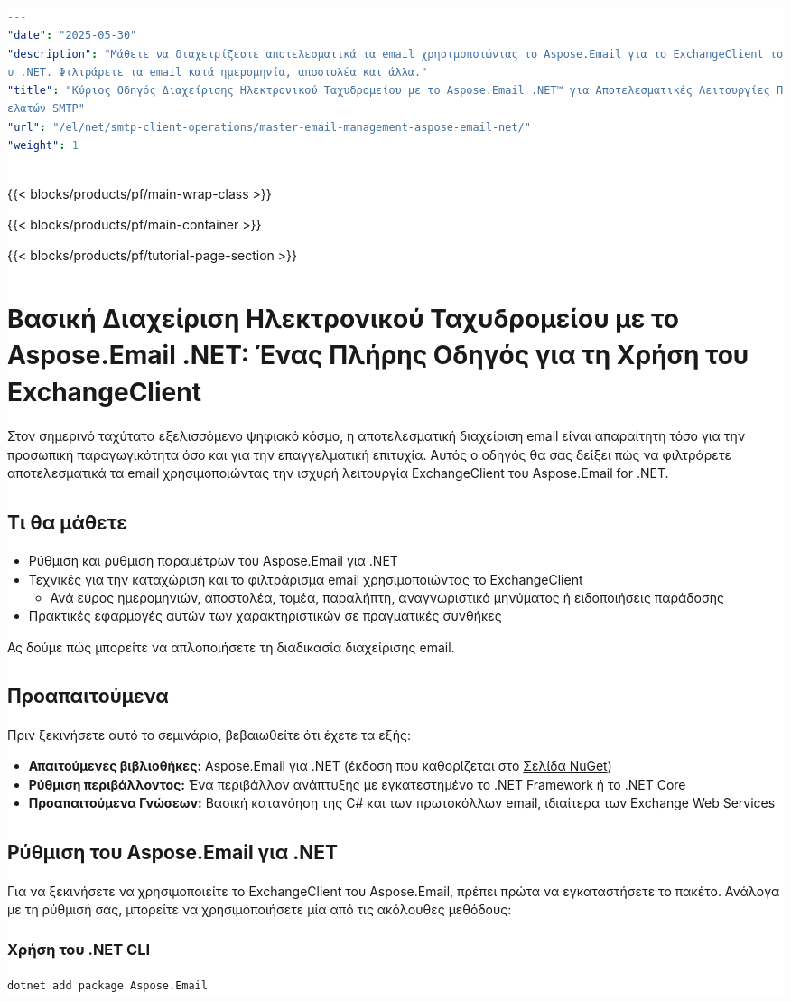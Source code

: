 ```yaml
---
"date": "2025-05-30"
"description": "Μάθετε να διαχειρίζεστε αποτελεσματικά τα email χρησιμοποιώντας το Aspose.Email για το ExchangeClient του .NET. Φιλτράρετε τα email κατά ημερομηνία, αποστολέα και άλλα."
"title": "Κύριος Οδηγός Διαχείρισης Ηλεκτρονικού Ταχυδρομείου με το Aspose.Email .NET™ για Αποτελεσματικές Λειτουργίες Πελατών SMTP"
"url": "/el/net/smtp-client-operations/master-email-management-aspose-email-net/"
"weight": 1
---
```


{{< blocks/products/pf/main-wrap-class >}}

{{< blocks/products/pf/main-container >}}

{{< blocks/products/pf/tutorial-page-section >}}
# Βασική Διαχείριση Ηλεκτρονικού Ταχυδρομείου με το Aspose.Email .NET: Ένας Πλήρης Οδηγός για τη Χρήση του ExchangeClient

Στον σημερινό ταχύτατα εξελισσόμενο ψηφιακό κόσμο, η αποτελεσματική διαχείριση email είναι απαραίτητη τόσο για την προσωπική παραγωγικότητα όσο και για την επαγγελματική επιτυχία. Αυτός ο οδηγός θα σας δείξει πώς να φιλτράρετε αποτελεσματικά τα email χρησιμοποιώντας την ισχυρή λειτουργία ExchangeClient του Aspose.Email for .NET.

## Τι θα μάθετε
- Ρύθμιση και ρύθμιση παραμέτρων του Aspose.Email για .NET
- Τεχνικές για την καταχώριση και το φιλτράρισμα email χρησιμοποιώντας το ExchangeClient
  - Ανά εύρος ημερομηνιών, αποστολέα, τομέα, παραλήπτη, αναγνωριστικό μηνύματος ή ειδοποιήσεις παράδοσης
- Πρακτικές εφαρμογές αυτών των χαρακτηριστικών σε πραγματικές συνθήκες

Ας δούμε πώς μπορείτε να απλοποιήσετε τη διαδικασία διαχείρισης email.

## Προαπαιτούμενα
Πριν ξεκινήσετε αυτό το σεμινάριο, βεβαιωθείτε ότι έχετε τα εξής:

- **Απαιτούμενες βιβλιοθήκες:** Aspose.Email για .NET (έκδοση που καθορίζεται στο [Σελίδα NuGet](https://nuget.org/packages/Aspose.Email))
- **Ρύθμιση περιβάλλοντος:** Ένα περιβάλλον ανάπτυξης με εγκατεστημένο το .NET Framework ή το .NET Core
- **Προαπαιτούμενα Γνώσεων:** Βασική κατανόηση της C# και των πρωτοκόλλων email, ιδιαίτερα των Exchange Web Services

## Ρύθμιση του Aspose.Email για .NET
Για να ξεκινήσετε να χρησιμοποιείτε το ExchangeClient του Aspose.Email, πρέπει πρώτα να εγκαταστήσετε το πακέτο. Ανάλογα με τη ρύθμισή σας, μπορείτε να χρησιμοποιήσετε μία από τις ακόλουθες μεθόδους:

### Χρήση του .NET CLI
```bash
dotnet add package Aspose.Email
```
